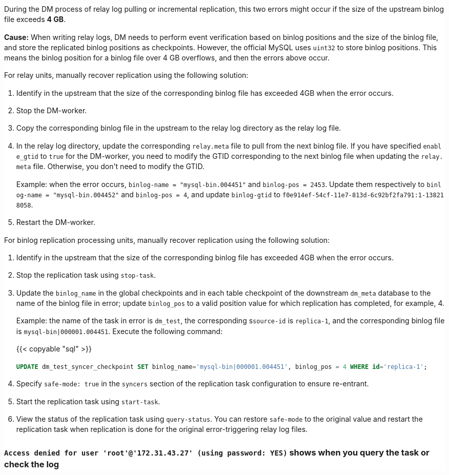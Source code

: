 During the DM process of relay log pulling or incremental replication, this two errors might occur if the size of the upstream binlog file exceeds **4 GB**.

**Cause:** When writing relay logs, DM needs to perform event verification based on binlog positions and the size of the binlog file, and store the replicated binlog positions as checkpoints. However, the official MySQL uses `uint32` to store binlog positions. This means the binlog position for a binlog file over 4 GB overflows, and then the errors above occur.

For relay units, manually recover replication using the following solution:

1. Identify in the upstream that the size of the corresponding binlog file has exceeded 4GB when the error occurs.

2. Stop the DM-worker.

3. Copy the corresponding binlog file in the upstream to the relay log directory as the relay log file.

4. In the relay log directory, update the corresponding `relay.meta` file to pull from the next binlog file. If you have specified `enable_gtid` to `true` for the DM-worker, you need to modify the GTID corresponding to the next binlog file when updating the `relay.meta` file. Otherwise, you don't need to modify the GTID.

    Example: when the error occurs, `binlog-name = "mysql-bin.004451"` and `binlog-pos = 2453`. Update them respectively to `binlog-name = "mysql-bin.004452"` and `binlog-pos = 4`, and update `binlog-gtid` to `f0e914ef-54cf-11e7-813d-6c92bf2fa791:1-138218058`.

5. Restart the DM-worker.

For binlog replication processing units, manually recover replication using the following solution:

1. Identify in the upstream that the size of the corresponding binlog file has exceeded 4GB when the error occurs.

2. Stop the replication task using `stop-task`.

3. Update the `binlog_name` in the global checkpoints and in each table checkpoint of the downstream `dm_meta` database to the name of the binlog file in error; update `binlog_pos` to a valid position value for which replication has completed, for example, 4.

    Example: the name of the task in error is `dm_test`, the corresponding s`source-id` is `replica-1`, and the corresponding binlog file is `mysql-bin|000001.004451`. Execute the following command:

    {{< copyable "sql" >}}

    ```sql
    UPDATE dm_test_syncer_checkpoint SET binlog_name='mysql-bin|000001.004451', binlog_pos = 4 WHERE id='replica-1';
    ```

4. Specify `safe-mode: true` in the `syncers` section of the replication task configuration to ensure re-entrant.

5. Start the replication task using `start-task`.

6. View the status of the replication task using `query-status`. You can restore `safe-mode` to the original value and restart the replication task when replication is done for the original error-triggering relay log files.

### `Access denied for user 'root'@'172.31.43.27' (using password: YES)` shows when you query the task or check the log
